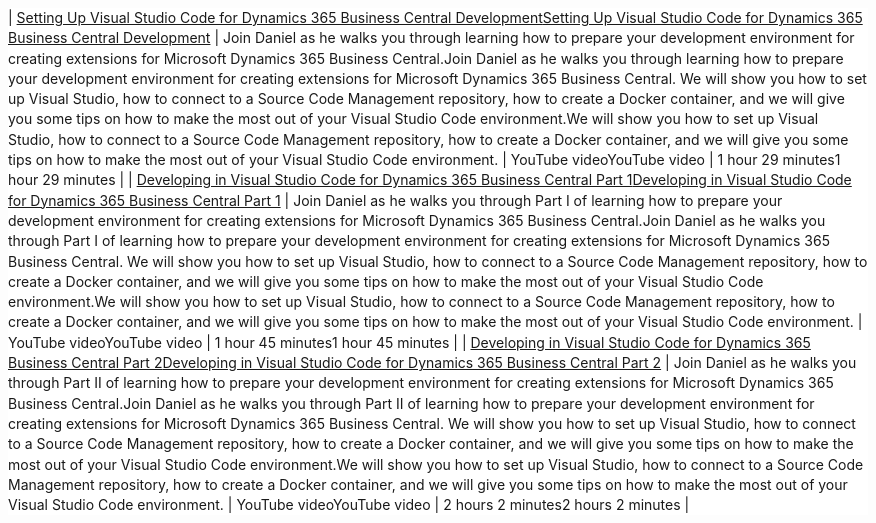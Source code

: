 | [<span data-ttu-id="6d5f7-117">Setting Up Visual Studio Code for Dynamics 365 Business Central Development</span><span class="sxs-lookup"><span data-stu-id="6d5f7-117">Setting Up Visual Studio Code for Dynamics 365 Business Central Development</span></span>](https://mbspartner.microsoft.com/D365/Videos/101780) | <span data-ttu-id="6d5f7-118">Join Daniel as he walks you through learning how to prepare your development environment for creating extensions for Microsoft Dynamics 365 Business Central.</span><span class="sxs-lookup"><span data-stu-id="6d5f7-118">Join Daniel as he walks you through learning how to prepare your development environment for creating extensions for Microsoft Dynamics 365 Business Central.</span></span> <span data-ttu-id="6d5f7-119">We will show you how to set up Visual Studio, how to connect to a Source Code Management repository, how to create a Docker container, and we will give you some tips on how to make the most out of your Visual Studio Code environment.</span><span class="sxs-lookup"><span data-stu-id="6d5f7-119">We will show you how to set up Visual Studio, how to connect to a Source Code Management repository, how to create a Docker container, and we will give you some tips on how to make the most out of your Visual Studio Code environment.</span></span>            | <span data-ttu-id="6d5f7-120">YouTube video</span><span class="sxs-lookup"><span data-stu-id="6d5f7-120">YouTube video</span></span> | <span data-ttu-id="6d5f7-121">1 hour 29 minutes</span><span class="sxs-lookup"><span data-stu-id="6d5f7-121">1 hour 29 minutes</span></span>     |
| [<span data-ttu-id="6d5f7-122">Developing in Visual Studio Code for Dynamics 365 Business Central Part 1</span><span class="sxs-lookup"><span data-stu-id="6d5f7-122">Developing in Visual Studio Code for Dynamics 365 Business Central Part 1</span></span>](https://www.youtube.com/watch?v=oyLXQiBZx8g)           | <span data-ttu-id="6d5f7-123">Join Daniel as he walks you through Part I of learning how to prepare your development environment for creating extensions for Microsoft Dynamics 365 Business Central.</span><span class="sxs-lookup"><span data-stu-id="6d5f7-123">Join Daniel as he walks you through Part I of learning how to prepare your development environment for creating extensions for Microsoft Dynamics 365 Business Central.</span></span> <span data-ttu-id="6d5f7-124">We will show you how to set up Visual Studio, how to connect to a Source Code Management repository, how to create a Docker container, and we will give you some tips on how to make the most out of your Visual Studio Code environment.</span><span class="sxs-lookup"><span data-stu-id="6d5f7-124">We will show you how to set up Visual Studio, how to connect to a Source Code Management repository, how to create a Docker container, and we will give you some tips on how to make the most out of your Visual Studio Code environment.</span></span>  | <span data-ttu-id="6d5f7-125">YouTube video</span><span class="sxs-lookup"><span data-stu-id="6d5f7-125">YouTube video</span></span> | <span data-ttu-id="6d5f7-126">1 hour 45 minutes</span><span class="sxs-lookup"><span data-stu-id="6d5f7-126">1 hour 45 minutes</span></span>     |
| [<span data-ttu-id="6d5f7-127">Developing in Visual Studio Code for Dynamics 365 Business Central Part 2</span><span class="sxs-lookup"><span data-stu-id="6d5f7-127">Developing in Visual Studio Code for Dynamics 365 Business Central Part 2</span></span>](https://www.youtube.com/watch?v=Sd7G8jyipKE)           | <span data-ttu-id="6d5f7-128">Join Daniel as he walks you through Part II of learning how to prepare your development environment for creating extensions for Microsoft Dynamics 365 Business Central.</span><span class="sxs-lookup"><span data-stu-id="6d5f7-128">Join Daniel as he walks you through Part II of learning how to prepare your development environment for creating extensions for Microsoft Dynamics 365 Business Central.</span></span> <span data-ttu-id="6d5f7-129">We will show you how to set up Visual Studio, how to connect to a Source Code Management repository, how to create a Docker container, and we will give you some tips on how to make the most out of your Visual Studio Code environment.</span><span class="sxs-lookup"><span data-stu-id="6d5f7-129">We will show you how to set up Visual Studio, how to connect to a Source Code Management repository, how to create a Docker container, and we will give you some tips on how to make the most out of your Visual Studio Code environment.</span></span> | <span data-ttu-id="6d5f7-130">YouTube video</span><span class="sxs-lookup"><span data-stu-id="6d5f7-130">YouTube video</span></span> | <span data-ttu-id="6d5f7-131">2 hours 2 minutes</span><span class="sxs-lookup"><span data-stu-id="6d5f7-131">2 hours 2 minutes</span></span>     |